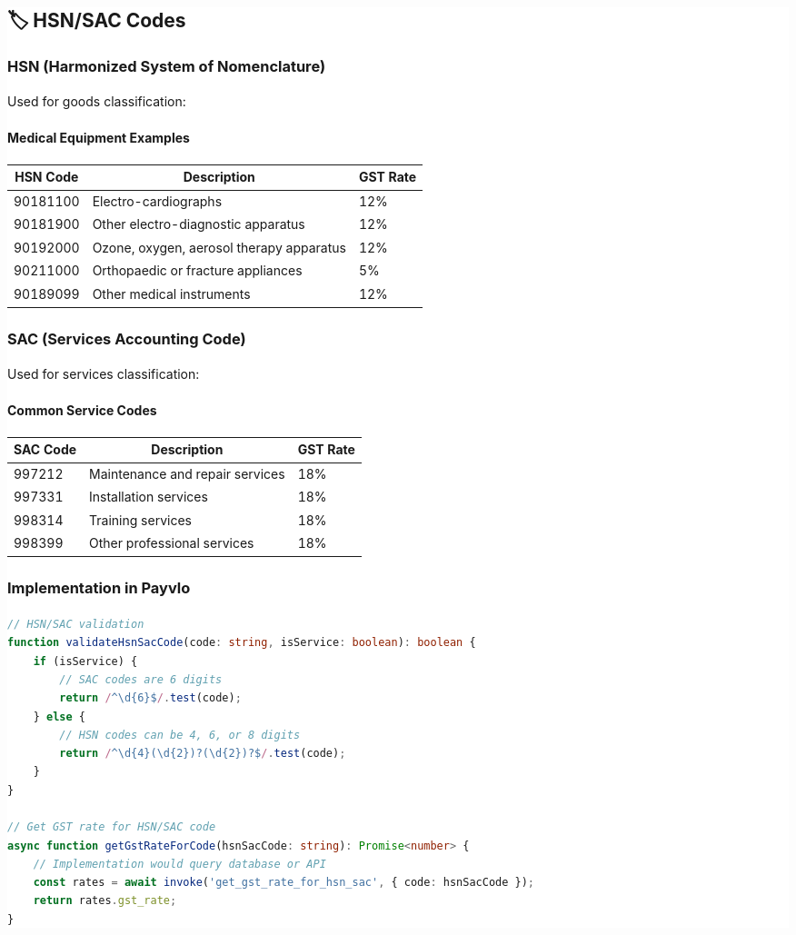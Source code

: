 ## 🏷️ HSN/SAC Codes

### HSN (Harmonized System of Nomenclature)

Used for goods classification:

#### Medical Equipment Examples

| HSN Code | Description                              | GST Rate |
| -------- | ---------------------------------------- | -------- |
| 90181100 | Electro-cardiographs                     | 12%      |
| 90181900 | Other electro-diagnostic apparatus       | 12%      |
| 90192000 | Ozone, oxygen, aerosol therapy apparatus | 12%      |
| 90211000 | Orthopaedic or fracture appliances       | 5%       |
| 90189099 | Other medical instruments                | 12%      |

### SAC (Services Accounting Code)

Used for services classification:

#### Common Service Codes

| SAC Code | Description                     | GST Rate |
| -------- | ------------------------------- | -------- |
| 997212   | Maintenance and repair services | 18%      |
| 997331   | Installation services           | 18%      |
| 998314   | Training services               | 18%      |
| 998399   | Other professional services     | 18%      |

### Implementation in Payvlo

```typescript
// HSN/SAC validation
function validateHsnSacCode(code: string, isService: boolean): boolean {
	if (isService) {
		// SAC codes are 6 digits
		return /^\d{6}$/.test(code);
	} else {
		// HSN codes can be 4, 6, or 8 digits
		return /^\d{4}(\d{2})?(\d{2})?$/.test(code);
	}
}

// Get GST rate for HSN/SAC code
async function getGstRateForCode(hsnSacCode: string): Promise<number> {
	// Implementation would query database or API
	const rates = await invoke('get_gst_rate_for_hsn_sac', { code: hsnSacCode });
	return rates.gst_rate;
}
```
